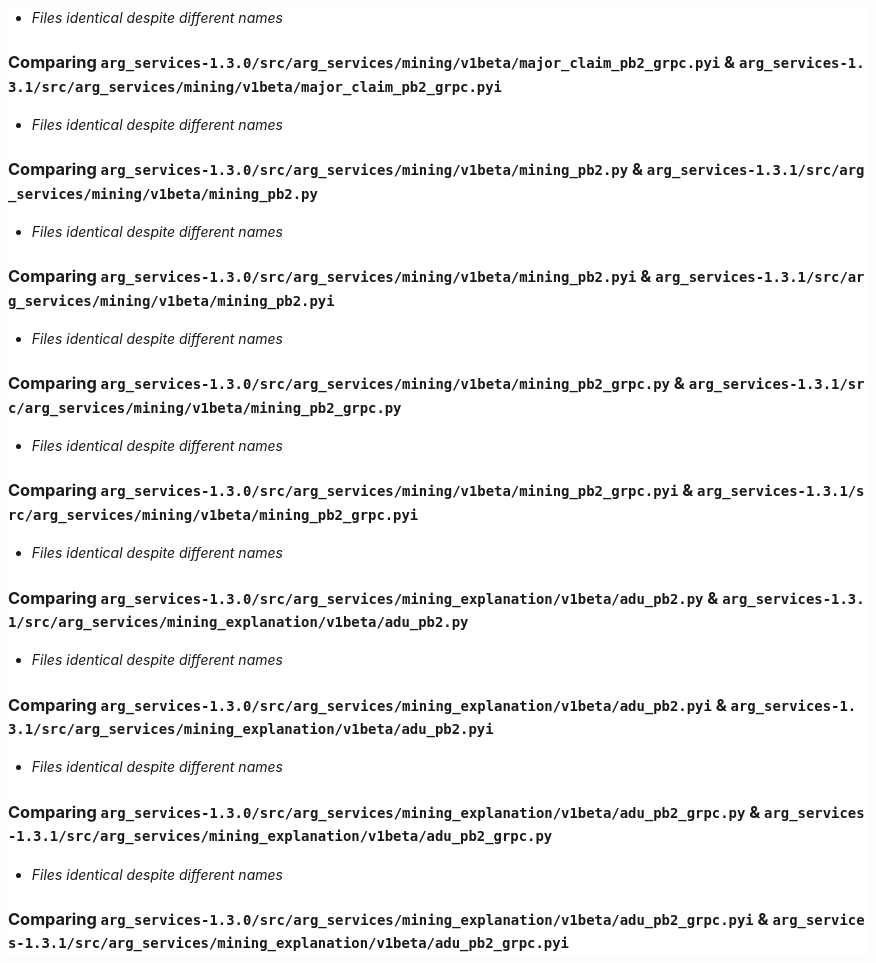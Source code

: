  * *Files identical despite different names*

### Comparing `arg_services-1.3.0/src/arg_services/mining/v1beta/major_claim_pb2_grpc.pyi` & `arg_services-1.3.1/src/arg_services/mining/v1beta/major_claim_pb2_grpc.pyi`

 * *Files identical despite different names*

### Comparing `arg_services-1.3.0/src/arg_services/mining/v1beta/mining_pb2.py` & `arg_services-1.3.1/src/arg_services/mining/v1beta/mining_pb2.py`

 * *Files identical despite different names*

### Comparing `arg_services-1.3.0/src/arg_services/mining/v1beta/mining_pb2.pyi` & `arg_services-1.3.1/src/arg_services/mining/v1beta/mining_pb2.pyi`

 * *Files identical despite different names*

### Comparing `arg_services-1.3.0/src/arg_services/mining/v1beta/mining_pb2_grpc.py` & `arg_services-1.3.1/src/arg_services/mining/v1beta/mining_pb2_grpc.py`

 * *Files identical despite different names*

### Comparing `arg_services-1.3.0/src/arg_services/mining/v1beta/mining_pb2_grpc.pyi` & `arg_services-1.3.1/src/arg_services/mining/v1beta/mining_pb2_grpc.pyi`

 * *Files identical despite different names*

### Comparing `arg_services-1.3.0/src/arg_services/mining_explanation/v1beta/adu_pb2.py` & `arg_services-1.3.1/src/arg_services/mining_explanation/v1beta/adu_pb2.py`

 * *Files identical despite different names*

### Comparing `arg_services-1.3.0/src/arg_services/mining_explanation/v1beta/adu_pb2.pyi` & `arg_services-1.3.1/src/arg_services/mining_explanation/v1beta/adu_pb2.pyi`

 * *Files identical despite different names*

### Comparing `arg_services-1.3.0/src/arg_services/mining_explanation/v1beta/adu_pb2_grpc.py` & `arg_services-1.3.1/src/arg_services/mining_explanation/v1beta/adu_pb2_grpc.py`

 * *Files identical despite different names*

### Comparing `arg_services-1.3.0/src/arg_services/mining_explanation/v1beta/adu_pb2_grpc.pyi` & `arg_services-1.3.1/src/arg_services/mining_explanation/v1beta/adu_pb2_grpc.pyi`
